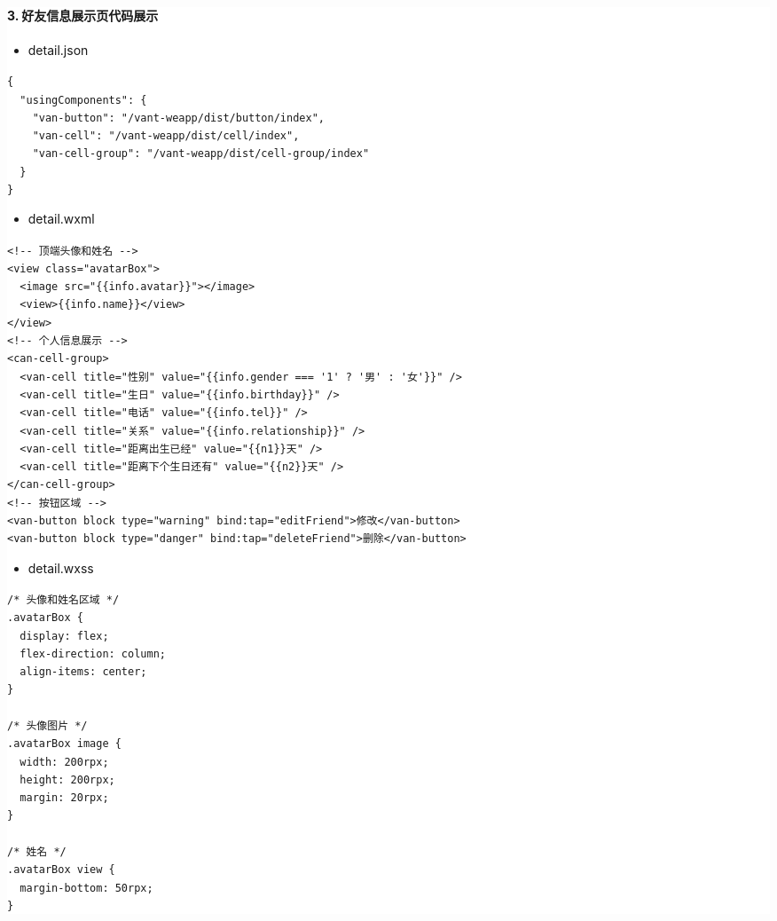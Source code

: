 #### 3. 好友信息展示页代码展示

- detail.json

```
{
  "usingComponents": {
    "van-button": "/vant-weapp/dist/button/index",
    "van-cell": "/vant-weapp/dist/cell/index",
    "van-cell-group": "/vant-weapp/dist/cell-group/index"
  }
}
```

- detail.wxml

```
<!-- 顶端头像和姓名 -->
<view class="avatarBox">
  <image src="{{info.avatar}}"></image>
  <view>{{info.name}}</view>
</view>
<!-- 个人信息展示 -->
<can-cell-group>
  <van-cell title="性别" value="{{info.gender === '1' ? '男' : '女'}}" />
  <van-cell title="生日" value="{{info.birthday}}" />
  <van-cell title="电话" value="{{info.tel}}" />
  <van-cell title="关系" value="{{info.relationship}}" />
  <van-cell title="距离出生已经" value="{{n1}}天" />
  <van-cell title="距离下个生日还有" value="{{n2}}天" />
</can-cell-group>
<!-- 按钮区域 -->
<van-button block type="warning" bind:tap="editFriend">修改</van-button>
<van-button block type="danger" bind:tap="deleteFriend">删除</van-button>
```

- detail.wxss

```
/* 头像和姓名区域 */
.avatarBox {
  display: flex;
  flex-direction: column;
  align-items: center;
}

/* 头像图片 */
.avatarBox image {
  width: 200rpx;
  height: 200rpx;
  margin: 20rpx;
}

/* 姓名 */
.avatarBox view {
  margin-bottom: 50rpx;
}
```
